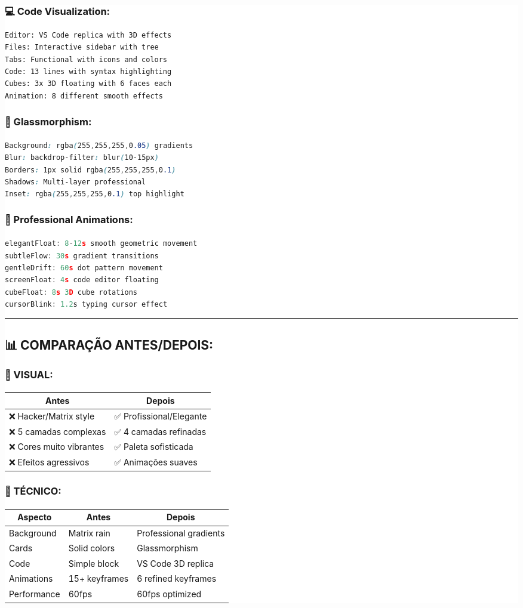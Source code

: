 ### **💻 Code Visualization:**
```
Editor: VS Code replica with 3D effects
Files: Interactive sidebar with tree
Tabs: Functional with icons and colors
Code: 13 lines with syntax highlighting
Cubes: 3x 3D floating with 6 faces each
Animation: 8 different smooth effects
```

### **🔮 Glassmorphism:**
```css
Background: rgba(255,255,255,0.05) gradients
Blur: backdrop-filter: blur(10-15px)
Borders: 1px solid rgba(255,255,255,0.1)  
Shadows: Multi-layer professional
Inset: rgba(255,255,255,0.1) top highlight
```

### **🎪 Professional Animations:**
```javascript
elegantFloat: 8-12s smooth geometric movement
subtleFlow: 30s gradient transitions
gentleDrift: 60s dot pattern movement  
screenFloat: 4s code editor floating
cubeFloat: 8s 3D cube rotations
cursorBlink: 1.2s typing cursor effect
```

---

## 📊 **COMPARAÇÃO ANTES/DEPOIS:**

### **🎨 VISUAL:**
| Antes | Depois |
|-------|--------|
| ❌ Hacker/Matrix style | ✅ Profissional/Elegante |
| ❌ 5 camadas complexas | ✅ 4 camadas refinadas |
| ❌ Cores muito vibrantes | ✅ Paleta sofisticada |
| ❌ Efeitos agressivos | ✅ Animações suaves |

### **🔧 TÉCNICO:**
| Aspecto | Antes | Depois |
|---------|-------|--------|
| Background | Matrix rain | Professional gradients |
| Cards | Solid colors | Glassmorphism |
| Code | Simple block | VS Code 3D replica |
| Animations | 15+ keyframes | 6 refined keyframes |
| Performance | 60fps | 60fps optimized |
